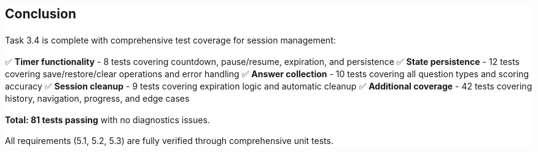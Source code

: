 ## Conclusion

Task 3.4 is complete with comprehensive test coverage for session management:

✅ **Timer functionality** - 8 tests covering countdown, pause/resume, expiration, and persistence
✅ **State persistence** - 12 tests covering save/restore/clear operations and error handling
✅ **Answer collection** - 10 tests covering all question types and scoring accuracy
✅ **Session cleanup** - 9 tests covering expiration logic and automatic cleanup
✅ **Additional coverage** - 42 tests covering history, navigation, progress, and edge cases

**Total: 81 tests passing** with no diagnostics issues.

All requirements (5.1, 5.2, 5.3) are fully verified through comprehensive unit tests.
